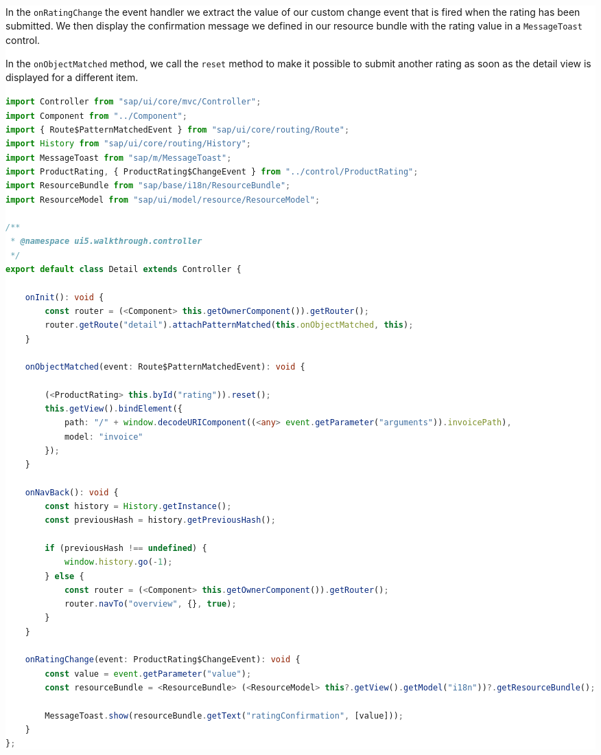 In the `onRatingChange` the event handler we extract the value of our custom change event that is fired when the rating has been submitted. We then display the confirmation message we defined in our resource bundle with the rating value in a `MessageToast` control.

In the `onObjectMatched` method, we call the `reset` method to make it possible to submit another rating as soon as the detail view is displayed for a different item.

```ts
import Controller from "sap/ui/core/mvc/Controller";
import Component from "../Component";
import { Route$PatternMatchedEvent } from "sap/ui/core/routing/Route";
import History from "sap/ui/core/routing/History";
import MessageToast from "sap/m/MessageToast";
import ProductRating, { ProductRating$ChangeEvent } from "../control/ProductRating";
import ResourceBundle from "sap/base/i18n/ResourceBundle";
import ResourceModel from "sap/ui/model/resource/ResourceModel";

/**
 * @namespace ui5.walkthrough.controller
 */
export default class Detail extends Controller {

    onInit(): void {
        const router = (<Component> this.getOwnerComponent()).getRouter();
        router.getRoute("detail").attachPatternMatched(this.onObjectMatched, this);
    }

    onObjectMatched(event: Route$PatternMatchedEvent): void {
    
        (<ProductRating> this.byId("rating")).reset();
        this.getView().bindElement({
            path: "/" + window.decodeURIComponent((<any> event.getParameter("arguments")).invoicePath),
            model: "invoice"
        });
    }

    onNavBack(): void {
        const history = History.getInstance();
        const previousHash = history.getPreviousHash();

        if (previousHash !== undefined) {
            window.history.go(-1);
        } else {
            const router = (<Component> this.getOwnerComponent()).getRouter();
            router.navTo("overview", {}, true);
        }
    }    
    
    onRatingChange(event: ProductRating$ChangeEvent): void {
        const value = event.getParameter("value");
        const resourceBundle = <ResourceBundle> (<ResourceModel> this?.getView().getModel("i18n"))?.getResourceBundle();

        MessageToast.show(resourceBundle.getText("ratingConfirmation", [value]));
    }    
};
```
